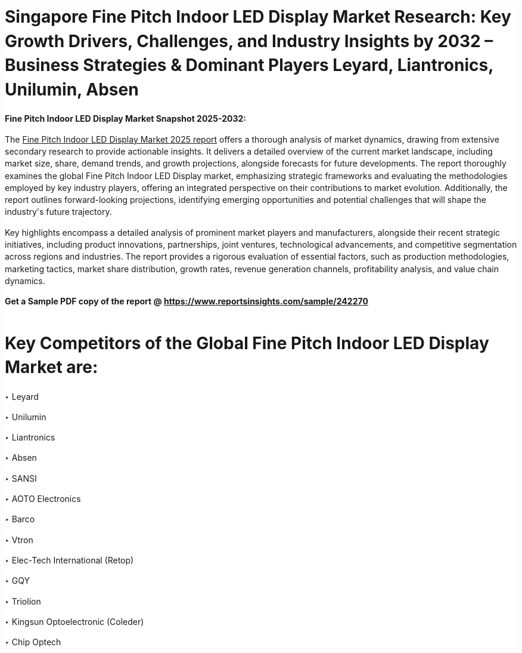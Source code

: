 # Singapore Fine Pitch Indoor LED Display Market Research: Key Growth Drivers, Challenges, and Industry Insights by 2032 –  Business Strategies & Dominant Players Leyard, Liantronics, Unilumin, Absen

<strong>Fine Pitch Indoor LED Display Market Snapshot 2025-2032:</strong>

The <a href=https://www.reportsinsights.com/sample/242270>Fine Pitch Indoor LED Display Market 2025 report</a> offers a thorough analysis of market dynamics, drawing from extensive secondary research to provide actionable insights. It delivers a detailed overview of the current market landscape, including market size, share, demand trends, and growth projections, alongside forecasts for future developments. The report thoroughly examines the global Fine Pitch Indoor LED Display market, emphasizing strategic frameworks and evaluating the methodologies employed by key industry players, offering an integrated perspective on their contributions to market evolution. Additionally, the report outlines forward-looking projections, identifying emerging opportunities and potential challenges that will shape the industry's future trajectory.

Key highlights encompass a detailed analysis of prominent market players and manufacturers, alongside their recent strategic initiatives, including product innovations, partnerships, joint ventures, technological advancements, and competitive segmentation across regions and industries. The report provides a rigorous evaluation of essential factors, such as production methodologies, marketing tactics, market share distribution, growth rates, revenue generation channels, profitability analysis, and value chain dynamics.

<strong>Get a Sample PDF copy of the report @ <a href=https://www.reportsinsights.com/sample/242270>https://www.reportsinsights.com/sample/242270</a></strong>

# <strong>Key Competitors of the Global Fine Pitch Indoor LED Display Market are:</strong>

‣ Leyard

‣ Unilumin

‣ Liantronics

‣ Absen

‣ SANSI

‣ AOTO Electronics

‣ Barco

‣ Vtron

‣ Elec-Tech International (Retop)

‣ GQY

‣ Triolion

‣ Kingsun Optoelectronic (Coleder)

‣ Chip Optech
